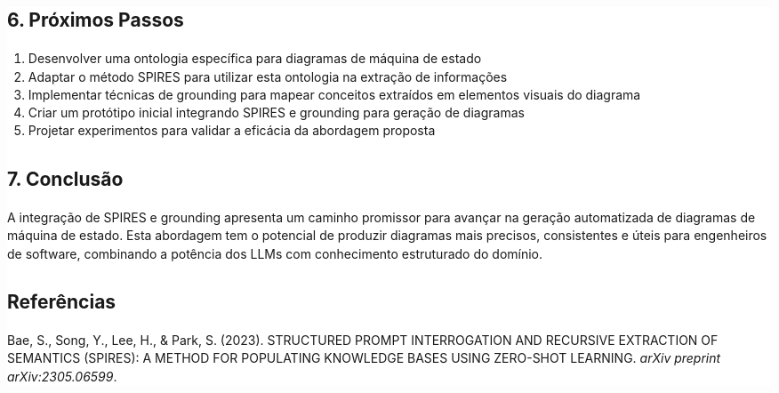 ## 6. Próximos Passos

1. Desenvolver uma ontologia específica para diagramas de máquina de estado
2. Adaptar o método SPIRES para utilizar esta ontologia na extração de informações
3. Implementar técnicas de grounding para mapear conceitos extraídos em elementos visuais do diagrama
4. Criar um protótipo inicial integrando SPIRES e grounding para geração de diagramas
5. Projetar experimentos para validar a eficácia da abordagem proposta

## 7. Conclusão

A integração de SPIRES e grounding apresenta um caminho promissor para avançar na geração automatizada de diagramas de máquina de estado. Esta abordagem tem o potencial de produzir diagramas mais precisos, consistentes e úteis para engenheiros de software, combinando a potência dos LLMs com conhecimento estruturado do domínio.

## Referências

Bae, S., Song, Y., Lee, H., & Park, S. (2023). STRUCTURED PROMPT INTERROGATION AND RECURSIVE EXTRACTION OF SEMANTICS (SPIRES): A METHOD FOR POPULATING KNOWLEDGE BASES USING ZERO-SHOT LEARNING. *arXiv preprint arXiv:2305.06599*.
